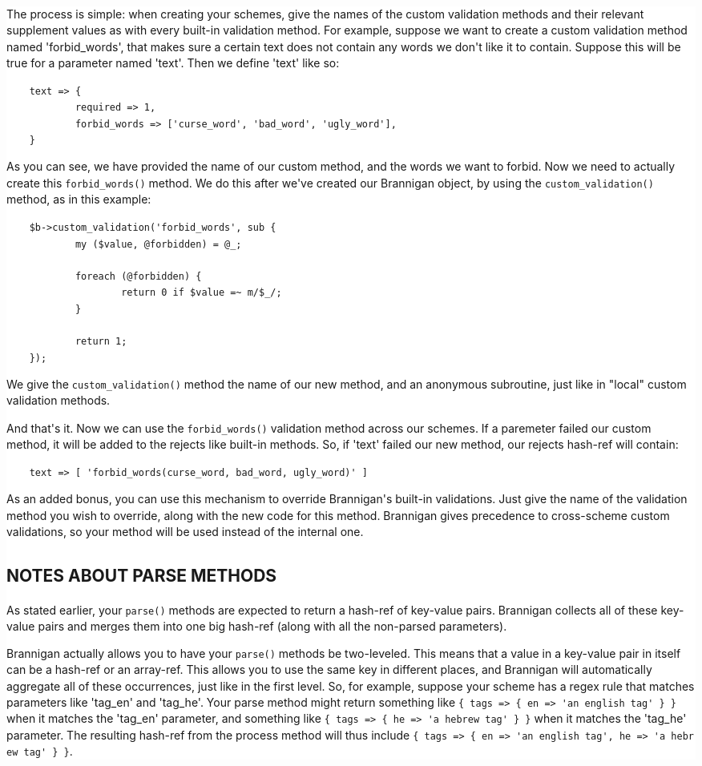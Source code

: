 The process is simple: when creating your schemes, give the names of the
custom validation methods and their relevant supplement values as with
every built-in validation method. For example, suppose we want to create
a custom validation method named 'forbid\_words', that makes sure a certain
text does not contain any words we don't like it to contain. Suppose this
will be true for a parameter named 'text'. Then we define 'text' like so:

        text => {
                required => 1,
                forbid_words => ['curse_word', 'bad_word', 'ugly_word'],
        }

As you can see, we have provided the name of our custom method, and the words
we want to forbid. Now we need to actually create this `forbid_words()`
method. We do this after we've created our Brannigan object, by using the
`custom_validation()` method, as in this example:

        $b->custom_validation('forbid_words', sub {
                my ($value, @forbidden) = @_;

                foreach (@forbidden) {
                        return 0 if $value =~ m/$_/;
                }

                return 1;
        });

We give the `custom_validation()` method the name of our new method, and
an anonymous subroutine, just like in "local" custom validation methods.

And that's it. Now we can use the `forbid_words()` validation method
across our schemes. If a paremeter failed our custom method, it will be
added to the rejects like built-in methods. So, if 'text' failed our new
method, our rejects hash-ref will contain:

        text => [ 'forbid_words(curse_word, bad_word, ugly_word)' ]

As an added bonus, you can use this mechanism to override Brannigan's
built-in validations. Just give the name of the validation method you wish
to override, along with the new code for this method. Brannigan gives
precedence to cross-scheme custom validations, so your method will be used
instead of the internal one.

## NOTES ABOUT PARSE METHODS

As stated earlier, your `parse()` methods are expected to return a hash-ref
of key-value pairs. Brannigan collects all of these key-value pairs
and merges them into one big hash-ref (along with all the non-parsed
parameters).

Brannigan actually allows you to have your `parse()` methods be two-leveled.
This means that a value in a key-value pair in itself can be a hash-ref
or an array-ref. This allows you to use the same key in different places,
and Brannigan will automatically aggregate all of these occurrences, just like
in the first level. So, for example, suppose your scheme has a regex
rule that matches parameters like 'tag\_en' and 'tag\_he'. Your parse
method might return something like `{ tags => { en => 'an english tag' } }`
when it matches the 'tag\_en' parameter, and something like
`{ tags => { he => 'a hebrew tag' } }` when it matches the 'tag\_he'
parameter. The resulting hash-ref from the process method will thus
include `{ tags => { en => 'an english tag', he => 'a hebrew tag' } }`.
